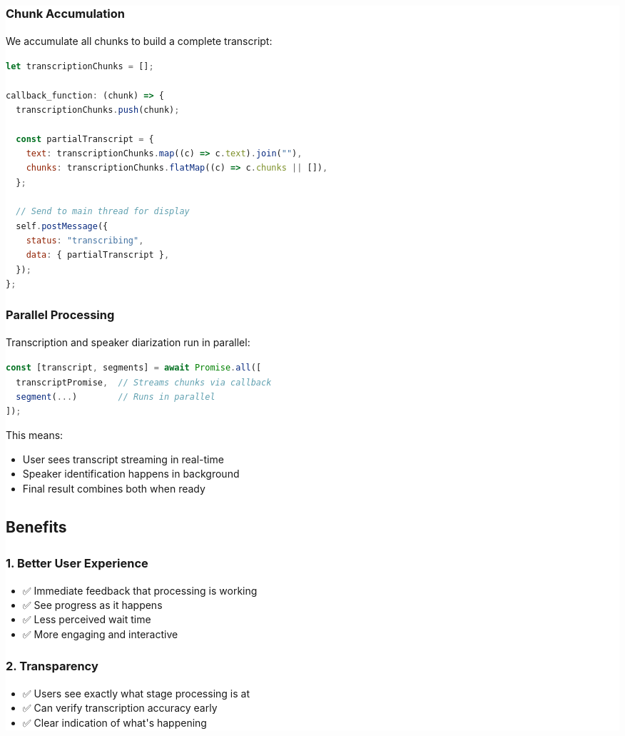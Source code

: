 ### Chunk Accumulation

We accumulate all chunks to build a complete transcript:

```javascript
let transcriptionChunks = [];

callback_function: (chunk) => {
  transcriptionChunks.push(chunk);

  const partialTranscript = {
    text: transcriptionChunks.map((c) => c.text).join(""),
    chunks: transcriptionChunks.flatMap((c) => c.chunks || []),
  };

  // Send to main thread for display
  self.postMessage({
    status: "transcribing",
    data: { partialTranscript },
  });
};
```

### Parallel Processing

Transcription and speaker diarization run in parallel:

```javascript
const [transcript, segments] = await Promise.all([
  transcriptPromise,  // Streams chunks via callback
  segment(...)        // Runs in parallel
]);
```

This means:

- User sees transcript streaming in real-time
- Speaker identification happens in background
- Final result combines both when ready

## Benefits

### 1. Better User Experience

- ✅ Immediate feedback that processing is working
- ✅ See progress as it happens
- ✅ Less perceived wait time
- ✅ More engaging and interactive

### 2. Transparency

- ✅ Users see exactly what stage processing is at
- ✅ Can verify transcription accuracy early
- ✅ Clear indication of what's happening
